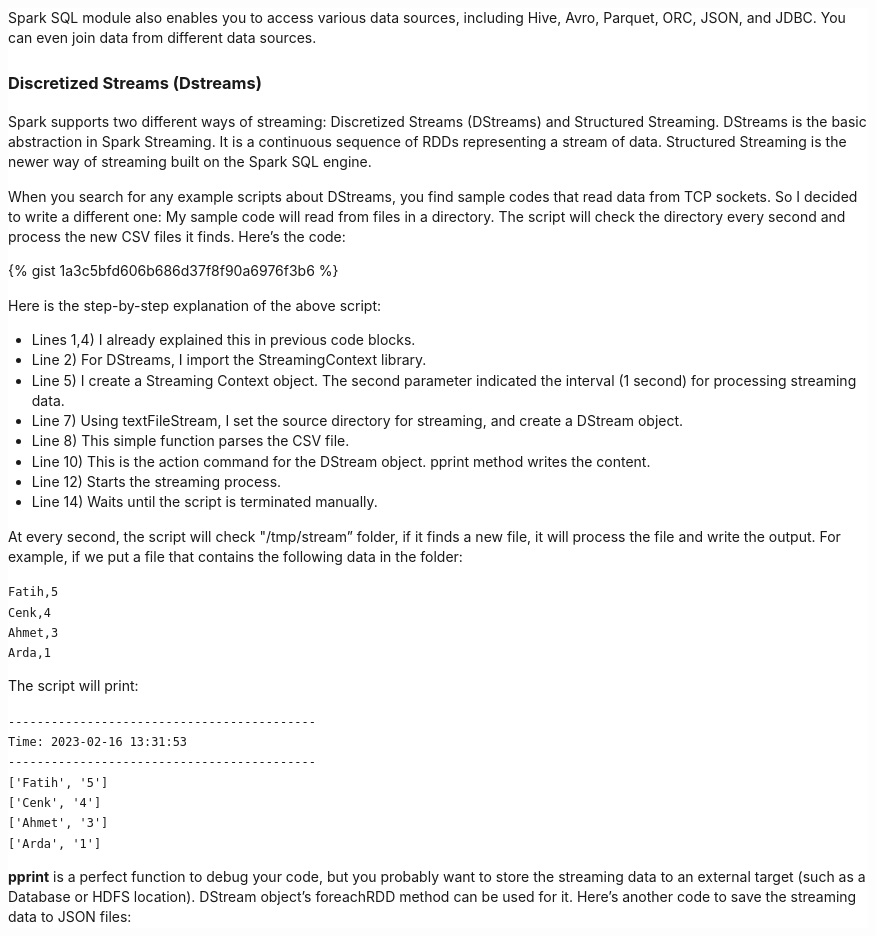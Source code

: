 Spark SQL module also enables you to access various data sources, including Hive, Avro, Parquet, ORC, JSON, and JDBC. You can even join data from different data sources. 

### Discretized Streams (Dstreams)

Spark supports two different ways of streaming: Discretized Streams (DStreams) and Structured Streaming. DStreams is the basic abstraction in Spark Streaming. It is a continuous sequence of RDDs representing a stream of data. Structured Streaming is the newer way of streaming built on the Spark SQL engine.

When you search for any example scripts about DStreams, you find sample codes that read data from TCP sockets. So I decided to write a different one: My sample code will read from files in a directory. The script will check the directory every second and process the new CSV files it finds. Here’s the code:

{% gist 1a3c5bfd606b686d37f8f90a6976f3b6 %}

Here is the step-by-step explanation of the above script:

* Lines 1,4) I already explained this in previous code blocks.
* Line 2) For DStreams, I import the StreamingContext library.
* Line 5) I create a Streaming Context object. The second parameter indicated the interval (1 second) for processing streaming data.
* Line 7) Using textFileStream, I set the source directory for streaming, and create a DStream object.
* Line 8) This simple function parses the CSV file.
* Line 10) This is the action command for the DStream object. pprint method writes the content.
* Line 12) Starts the streaming process.
* Line 14) Waits until the script is terminated manually.

At every second, the script will check "/tmp/stream” folder, if it finds a new file, it will process the file and write the output. For example, if we put a file that contains the following data in the folder:

````
Fatih,5
Cenk,4
Ahmet,3
Arda,1
````

The script will print:

````
-------------------------------------------
Time: 2023-02-16 13:31:53
-------------------------------------------
['Fatih', '5']
['Cenk', '4']
['Ahmet', '3']
['Arda', '1']
````

**pprint** is a perfect function to debug your code, but you probably want to store the streaming data to an external target (such as a Database or HDFS location). DStream object’s foreachRDD method can be used for it. Here’s another code to save the streaming data to JSON files:
